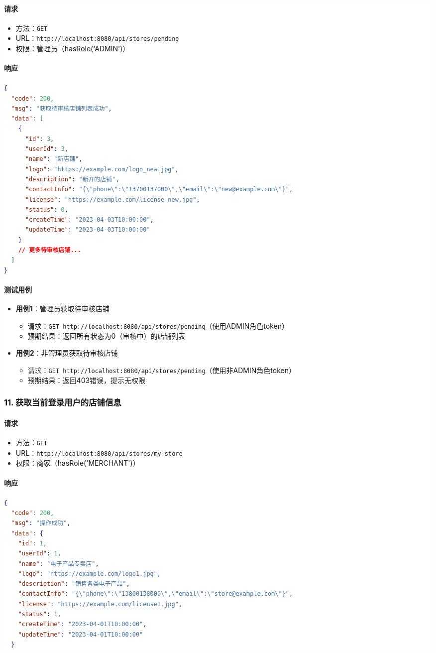 #### 请求

- 方法：`GET`
- URL：`http://localhost:8080/api/stores/pending`
- 权限：管理员（hasRole('ADMIN')）

#### 响应

```json
{
  "code": 200,
  "msg": "获取待审核店铺列表成功",
  "data": [
    {
      "id": 3,
      "userId": 3,
      "name": "新店铺",
      "logo": "https://example.com/logo_new.jpg",
      "description": "新开的店铺",
      "contactInfo": "{\"phone\":\"13700137000\",\"email\":\"new@example.com\"}",
      "license": "https://example.com/license_new.jpg",
      "status": 0,
      "createTime": "2023-04-03T10:00:00",
      "updateTime": "2023-04-03T10:00:00"
    }
    // 更多待审核店铺...
  ]
}
```

#### 测试用例

- **用例1**：管理员获取待审核店铺
  - 请求：`GET http://localhost:8080/api/stores/pending`（使用ADMIN角色token）
  - 预期结果：返回所有状态为0（审核中）的店铺列表

- **用例2**：非管理员获取待审核店铺
  - 请求：`GET http://localhost:8080/api/stores/pending`（使用非ADMIN角色token）
  - 预期结果：返回403错误，提示无权限

### 11. 获取当前登录用户的店铺信息

#### 请求

- 方法：`GET`
- URL：`http://localhost:8080/api/stores/my-store`
- 权限：商家（hasRole('MERCHANT')）

#### 响应

```json
{
  "code": 200,
  "msg": "操作成功",
  "data": {
    "id": 1,
    "userId": 1,
    "name": "电子产品专卖店",
    "logo": "https://example.com/logo1.jpg",
    "description": "销售各类电子产品",
    "contactInfo": "{\"phone\":\"13800138000\",\"email\":\"store@example.com\"}",
    "license": "https://example.com/license1.jpg",
    "status": 1,
    "createTime": "2023-04-01T10:00:00",
    "updateTime": "2023-04-01T10:00:00"
  }
```